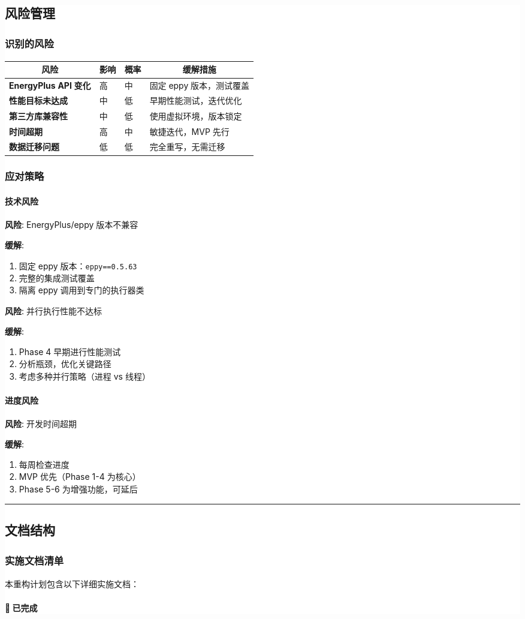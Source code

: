 
## 风险管理

### 识别的风险

| 风险 | 影响 | 概率 | 缓解措施 |
|------|------|------|---------|
| **EnergyPlus API 变化** | 高 | 中 | 固定 eppy 版本，测试覆盖 |
| **性能目标未达成** | 中 | 低 | 早期性能测试，迭代优化 |
| **第三方库兼容性** | 中 | 低 | 使用虚拟环境，版本锁定 |
| **时间超期** | 高 | 中 | 敏捷迭代，MVP 先行 |
| **数据迁移问题** | 低 | 低 | 完全重写，无需迁移 |

### 应对策略

#### 技术风险

**风险**: EnergyPlus/eppy 版本不兼容

**缓解**:
1. 固定 eppy 版本：`eppy==0.5.63`
2. 完整的集成测试覆盖
3. 隔离 eppy 调用到专门的执行器类

**风险**: 并行执行性能不达标

**缓解**:
1. Phase 4 早期进行性能测试
2. 分析瓶颈，优化关键路径
3. 考虑多种并行策略（进程 vs 线程）

#### 进度风险

**风险**: 开发时间超期

**缓解**:
1. 每周检查进度
2. MVP 优先（Phase 1-4 为核心）
3. Phase 5-6 为增强功能，可延后

---

## 文档结构

### 实施文档清单

本重构计划包含以下详细实施文档：

#### 📄 已完成
